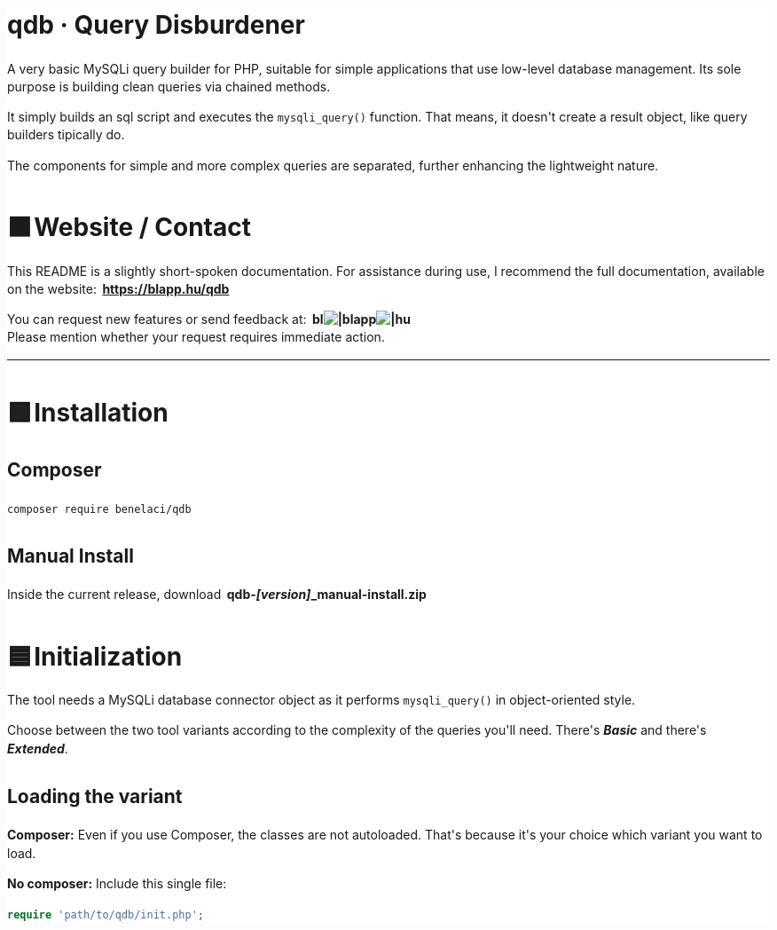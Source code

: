 # qdb · Query Disburdener

A very basic MySQLi query builder for PHP, suitable for simple applications that use low-level database management. Its sole purpose is building clean queries via chained methods.

It simply builds an sql script and executes the `mysqli_query()` function. That means, it doesn't create a result object, like query builders tipically do.

The components for simple and more complex queries are separated, further enhancing the lightweight nature.

# 🟧 Website / Contact

This README is a slightly short-spoken documentation. For assistance during use, I recommend the full documentation, available on the website:&thinsp;
**https://blapp.hu/qdb**

You can request new features or send feedback at:&thinsp; **bl![|](https://i.ibb.co/7WLcqb3/ch1.gif)blapp![|](https://i.ibb.co/R45zkLX/ch2.gif)hu**  
Please mention whether your request requires immediate action.

----
# 🟩 Installation

## Composer

```bash
composer require benelaci/qdb
```

## Manual Install

Inside the current release, download &thinsp;__qdb-*[version]*\_manual-install.zip__

# 🟦 Initialization

The tool needs a MySQLi database connector object as it performs `mysqli_query()` in object-oriented style.

Choose between the two tool variants according to the complexity of the queries you'll need. There's **_Basic_** and there's **_Extended_**.

## Loading the variant

**Composer:** Even if you use Composer, the classes are not autoloaded. That's because it's your choice which variant you want to load.

**No composer:** Include this single file:
```php
require 'path/to/qdb/init.php';
```
